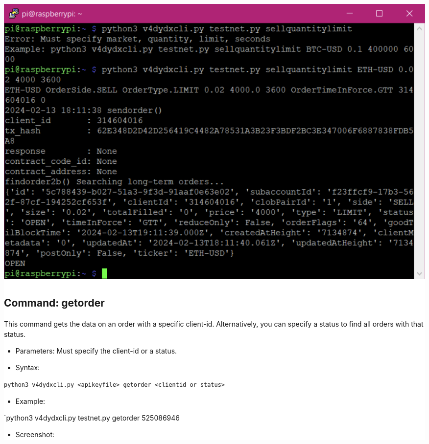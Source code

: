 ![CLIPythonScript8](../../artifacts/CLIPythonScript8.png)

## Command: getorder
This command gets the data on an order with a specific client-id.  Alternatively, you can specify a status to find all orders with that status.
- Parameters: Must specify the client-id or a status.

- Syntax:

`python3 v4dydxcli.py <apikeyfile> getorder <clientid or status>`

- Example:

`python3 v4dydxcli.py testnet.py getorder 525086946

- Screenshot:
